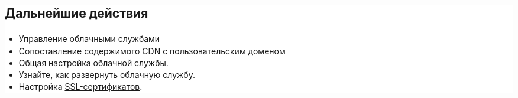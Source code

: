 ## <a name="next-steps"></a>Дальнейшие действия
* [Управление облачными службами](cloud-services-how-to-manage.md)
* [Сопоставление содержимого CDN с пользовательским доменом](../cdn/cdn-map-content-to-custom-domain.md)
* [Общая настройка облачной службы](cloud-services-how-to-configure-portal.md).
* Узнайте, как [развернуть облачную службу](cloud-services-how-to-create-deploy-portal.md).
* Настройка [SSL-сертификатов](cloud-services-configure-ssl-certificate-portal.md).

[Expose Your Application on a Custom Domain]: #access-app
[Add a CNAME Record for Your Custom Domain]: #add-cname
[Expose Your Data on a Custom Domain]: #access-data
[VIP swaps]: cloud-services-how-to-manage-portal.md#how-to-swap-deployments-to-promote-a-staged-deployment-to-production
[Create a CNAME record that associates the subdomain with the storage account]: #create-cname
[портал Azure]: https://portal.azure.com
[vip]: ./media/cloud-services-custom-domain-name-portal/csvip.png
[csurl]: ./media/cloud-services-custom-domain-name-portal/csurl.png







